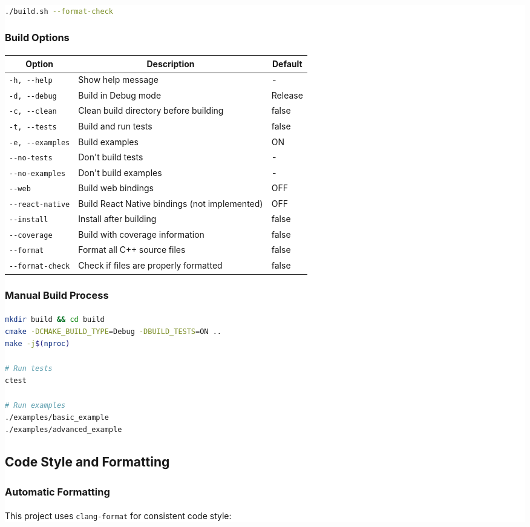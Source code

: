 ```bash
./build.sh --format-check
```

### Build Options

| Option | Description | Default |
|--------|-------------|---------|
| `-h, --help` | Show help message | - |
| `-d, --debug` | Build in Debug mode | Release |
| `-c, --clean` | Clean build directory before building | false |
| `-t, --tests` | Build and run tests | false |
| `-e, --examples` | Build examples | ON |
| `--no-tests` | Don't build tests | - |
| `--no-examples` | Don't build examples | - |
| `--web` | Build web bindings | OFF |
| `--react-native` | Build React Native bindings (not implemented) | OFF |
| `--install` | Install after building | false |
| `--coverage` | Build with coverage information | false |
| `--format` | Format all C++ source files | false |
| `--format-check` | Check if files are properly formatted | false |

### Manual Build Process

```bash
mkdir build && cd build
cmake -DCMAKE_BUILD_TYPE=Debug -DBUILD_TESTS=ON ..
make -j$(nproc)

# Run tests
ctest

# Run examples
./examples/basic_example
./examples/advanced_example
```

## Code Style and Formatting

### Automatic Formatting

This project uses `clang-format` for consistent code style:
